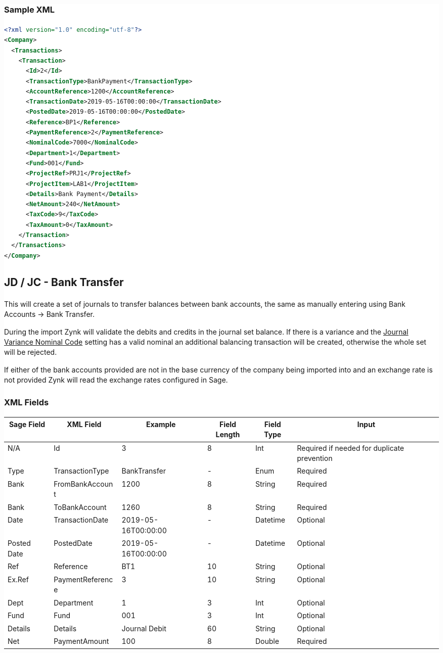 ### Sample XML
```xml
<?xml version="1.0" encoding="utf-8"?>
<Company>
  <Transactions>
    <Transaction>
      <Id>2</Id>
      <TransactionType>BankPayment</TransactionType>
      <AccountReference>1200</AccountReference>
      <TransactionDate>2019-05-16T00:00:00</TransactionDate>
      <PostedDate>2019-05-16T00:00:00</PostedDate>
      <Reference>BP1</Reference>
      <PaymentReference>2</PaymentReference>
      <NominalCode>7000</NominalCode>
      <Department>1</Department>
      <Fund>001</Fund>
      <ProjectRef>PRJ1</ProjectRef>
      <ProjectItem>LAB1</ProjectItem>
      <Details>Bank Payment</Details>
      <NetAmount>240</NetAmount>
      <TaxCode>9</TaxCode>
      <TaxAmount>0</TaxAmount>
    </Transaction>
  </Transactions>
</Company>
```

## JD / JC - Bank Transfer
This will create a set of journals to transfer balances between bank accounts, the same as manually entering using Bank Accounts -> Bank Transfer.

During the import Zynk will validate the debits and credits in the journal set balance.  If there is a variance and the [Journal Variance Nominal Code](http://workflow.zynk.com/importing-transactions-into-sage-50-uk#prevent-duplicates) setting has a valid nominal an additional balancing transaction will be created, otherwise the whole set will be rejected.

If either of the bank accounts provided are not in the base currency of the company being imported into and an exchange rate is not provided Zynk will read the exchange rates configured in Sage.

### XML Fields

| Sage Field | XML Field  | Example  | Field Length  | Field Type  | Input  |
| --- | --- | --- | --- | --- | --- |
| N/A | Id | 3 | 8 | Int | Required if needed for duplicate prevention |
| Type | TransactionType | BankTransfer | - | Enum | Required |
| Bank | FromBankAccount | 1200 | 8 | String | Required |
| Bank | ToBankAccount | 1260 | 8 | String | Required |
| Date | TransactionDate | 2019-05-16T00:00:00 | - | Datetime | Optional |
| Posted Date | PostedDate | 2019-05-16T00:00:00 | - | Datetime | Optional |
| Ref | Reference | BT1 | 10 | String | Optional |
| Ex.Ref | PaymentReference | 3 | 10 | String | Optional |
| Dept | Department | 1 | 3 | Int | Optional |
| Fund | Fund | 001 | 3 | Int | Optional |
| Details | Details | Journal Debit | 60 | String | Optional |
| Net | PaymentAmount | 100 | 8 | Double | Required |